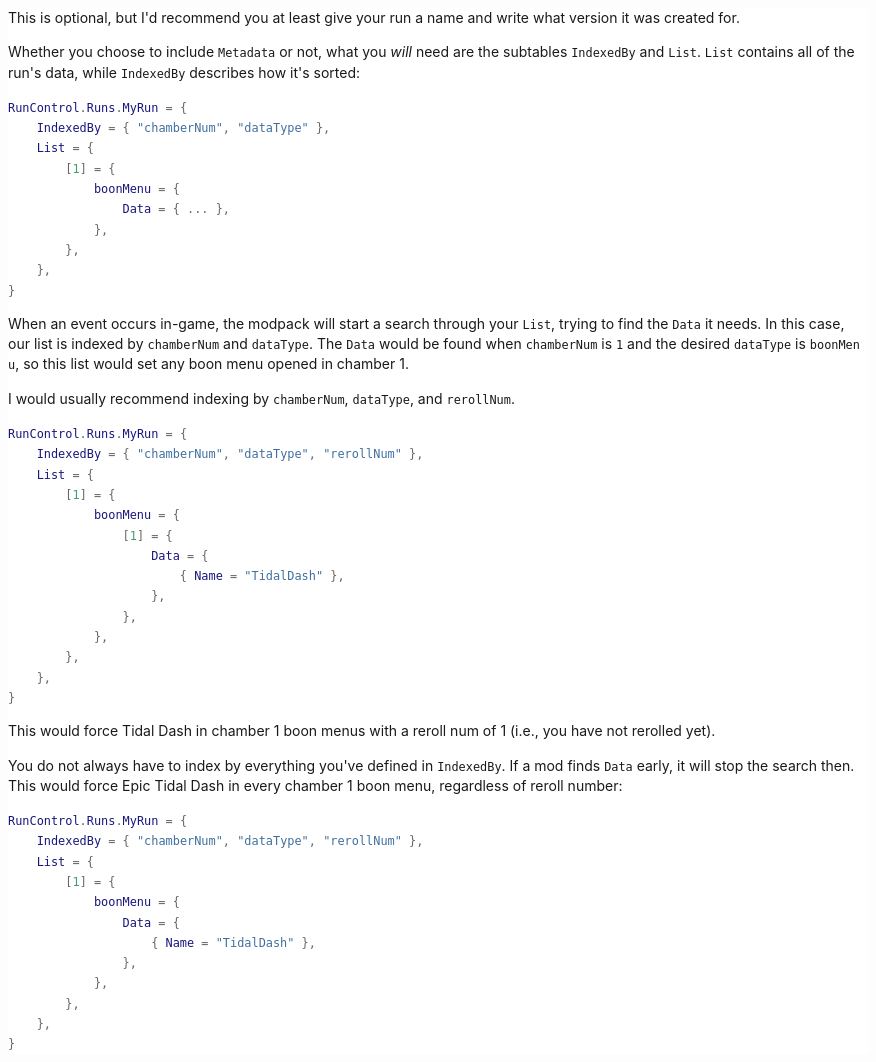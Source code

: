 This is optional, but I'd recommend you at least give your run a name and write what version it was created for.

Whether you choose to include `Metadata` or not, what you *will* need are the subtables `IndexedBy` and `List`. `List` contains all of the run's data, while `IndexedBy` describes how it's sorted:

```lua
RunControl.Runs.MyRun = {
    IndexedBy = { "chamberNum", "dataType" },
    List = {
        [1] = {
            boonMenu = {
                Data = { ... },
            },
        },
    },
}
```

When an event occurs in-game, the modpack will start a search through your `List`, trying to find the `Data` it needs. In this case, our list is indexed by `chamberNum` and `dataType`. The `Data` would be found when `chamberNum` is `1` and the desired `dataType` is `boonMenu`, so this list would set any boon menu opened in chamber 1.

I would usually recommend indexing by `chamberNum`, `dataType`, and `rerollNum`.

```lua
RunControl.Runs.MyRun = {
    IndexedBy = { "chamberNum", "dataType", "rerollNum" },
    List = {
        [1] = {
            boonMenu = {
                [1] = {
                    Data = {
                        { Name = "TidalDash" },
                    },
                },
            },
        },
    },
}
```

This would force Tidal Dash in chamber 1 boon menus with a reroll num of 1 (i.e., you have not rerolled yet).

You do not always have to index by everything you've defined in `IndexedBy`. If a mod finds `Data` early, it will stop the search then. This would force Epic Tidal Dash in every chamber 1 boon menu, regardless of reroll number:

```lua
RunControl.Runs.MyRun = {
    IndexedBy = { "chamberNum", "dataType", "rerollNum" },
    List = {
        [1] = {
            boonMenu = {
                Data = {
                    { Name = "TidalDash" },
                },
            },
        },
    },
}
```
